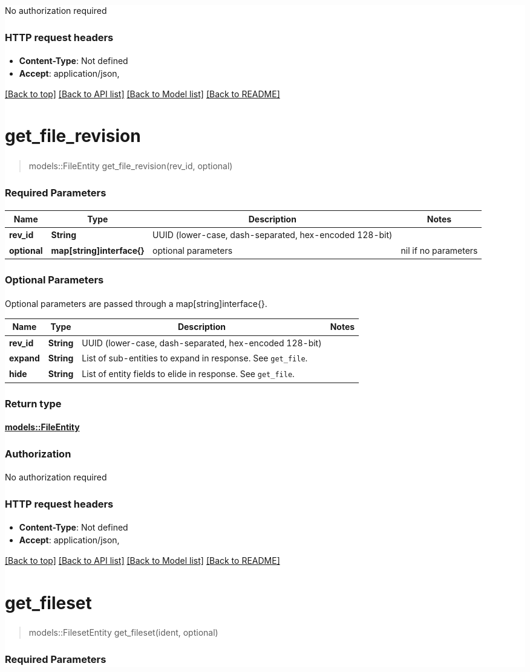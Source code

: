No authorization required

### HTTP request headers

 - **Content-Type**: Not defined
 - **Accept**: application/json, 

[[Back to top]](#) [[Back to API list]](../README.md#documentation-for-api-endpoints) [[Back to Model list]](../README.md#documentation-for-models) [[Back to README]](../README.md)

# **get_file_revision**
> models::FileEntity get_file_revision(rev_id, optional)


### Required Parameters

Name | Type | Description  | Notes
------------- | ------------- | ------------- | -------------
  **rev_id** | **String**| UUID (lower-case, dash-separated, hex-encoded 128-bit) | 
 **optional** | **map[string]interface{}** | optional parameters | nil if no parameters

### Optional Parameters
Optional parameters are passed through a map[string]interface{}.

Name | Type | Description  | Notes
------------- | ------------- | ------------- | -------------
 **rev_id** | **String**| UUID (lower-case, dash-separated, hex-encoded 128-bit) | 
 **expand** | **String**| List of sub-entities to expand in response. See `get_file`. | 
 **hide** | **String**| List of entity fields to elide in response. See `get_file`. | 

### Return type

[**models::FileEntity**](file_entity.md)

### Authorization

No authorization required

### HTTP request headers

 - **Content-Type**: Not defined
 - **Accept**: application/json, 

[[Back to top]](#) [[Back to API list]](../README.md#documentation-for-api-endpoints) [[Back to Model list]](../README.md#documentation-for-models) [[Back to README]](../README.md)

# **get_fileset**
> models::FilesetEntity get_fileset(ident, optional)


### Required Parameters
